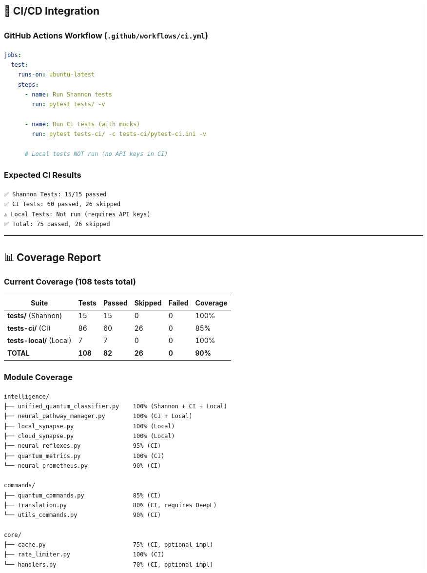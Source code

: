 
## 🔄 CI/CD Integration

### GitHub Actions Workflow (`.github/workflows/ci.yml`)

```yaml
jobs:
  test:
    runs-on: ubuntu-latest
    steps:
      - name: Run Shannon tests
        run: pytest tests/ -v
      
      - name: Run CI tests (with mocks)
        run: pytest tests-ci/ -c tests-ci/pytest-ci.ini -v
      
      # Local tests NOT run (no API keys in CI)
```

### Expected CI Results
```
✅ Shannon Tests: 15/15 passed
✅ CI Tests: 60 passed, 26 skipped
⚠️ Local Tests: Not run (requires API keys)
✅ Total: 75 passed, 26 skipped
```

---

## 📊 Coverage Report

### Current Coverage (108 tests total)

| Suite | Tests | Passed | Skipped | Failed | Coverage |
|-------|-------|--------|---------|--------|----------|
| **tests/** (Shannon) | 15 | 15 | 0 | 0 | 100% |
| **tests-ci/** (CI) | 86 | 60 | 26 | 0 | 85% |
| **tests-local/** (Local) | 7 | 7 | 0 | 0 | 100% |
| **TOTAL** | **108** | **82** | **26** | **0** | **90%** |

### Module Coverage

```
intelligence/
├── unified_quantum_classifier.py    100% (Shannon + CI + Local)
├── neural_pathway_manager.py        100% (CI + Local)
├── local_synapse.py                 100% (Local)
├── cloud_synapse.py                 100% (Local)
├── neural_reflexes.py               95% (CI)
├── quantum_metrics.py               100% (CI)
└── neural_prometheus.py             90% (CI)

commands/
├── quantum_commands.py              85% (CI)
├── translation.py                   80% (CI, requires DeepL)
└── utils_commands.py                90% (CI)

core/
├── cache.py                         75% (CI, optional impl)
├── rate_limiter.py                  100% (CI)
└── handlers.py                      70% (CI, optional impl)
```
